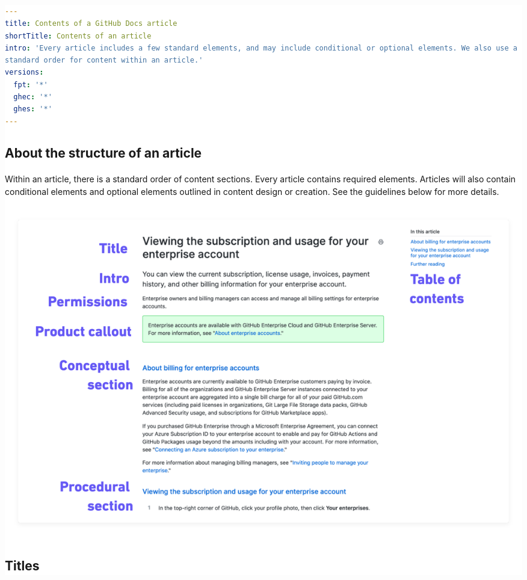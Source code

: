 ```yaml
---
title: Contents of a GitHub Docs article
shortTitle: Contents of an article
intro: 'Every article includes a few standard elements, and may include conditional or optional elements. We also use a standard order for content within an article.'
versions:
  fpt: '*'
  ghec: '*'
  ghes: '*'
---
```


## About the structure of an article

Within an article, there is a standard order of content sections. Every article contains required elements. Articles will also contain conditional elements and optional elements outlined in content design or creation. See the guidelines below for more details.

![Screenshot of article with title, intro, permissions, product callout, conceptual section, procedural section, and table of contents labeled.](/assets/images/contributing/illustration-of-article-contents.png)

## Titles
